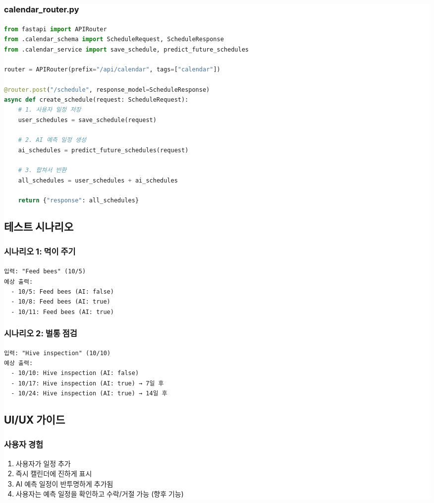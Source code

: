 
### calendar_router.py
```python
from fastapi import APIRouter
from .calendar_schema import ScheduleRequest, ScheduleResponse
from .calendar_service import save_schedule, predict_future_schedules

router = APIRouter(prefix="/api/calendar", tags=["calendar"])

@router.post("/schedule", response_model=ScheduleResponse)
async def create_schedule(request: ScheduleRequest):
    # 1. 사용자 일정 저장
    user_schedules = save_schedule(request)
    
    # 2. AI 예측 일정 생성
    ai_schedules = predict_future_schedules(request)
    
    # 3. 합쳐서 반환
    all_schedules = user_schedules + ai_schedules
    
    return {"response": all_schedules}
```

## 테스트 시나리오

### 시나리오 1: 먹이 주기
```
입력: "Feed bees" (10/5)
예상 출력:
  - 10/5: Feed bees (AI: false)
  - 10/8: Feed bees (AI: true)
  - 10/11: Feed bees (AI: true)
```

### 시나리오 2: 벌통 점검
```
입력: "Hive inspection" (10/10)
예상 출력:
  - 10/10: Hive inspection (AI: false)
  - 10/17: Hive inspection (AI: true) → 7일 후
  - 10/24: Hive inspection (AI: true) → 14일 후
```

## UI/UX 가이드

### 사용자 경험
1. 사용자가 일정 추가
2. 즉시 캘린더에 진하게 표시
3. AI 예측 일정이 반투명하게 추가됨
4. 사용자는 예측 일정을 확인하고 수락/거절 가능 (향후 기능)

